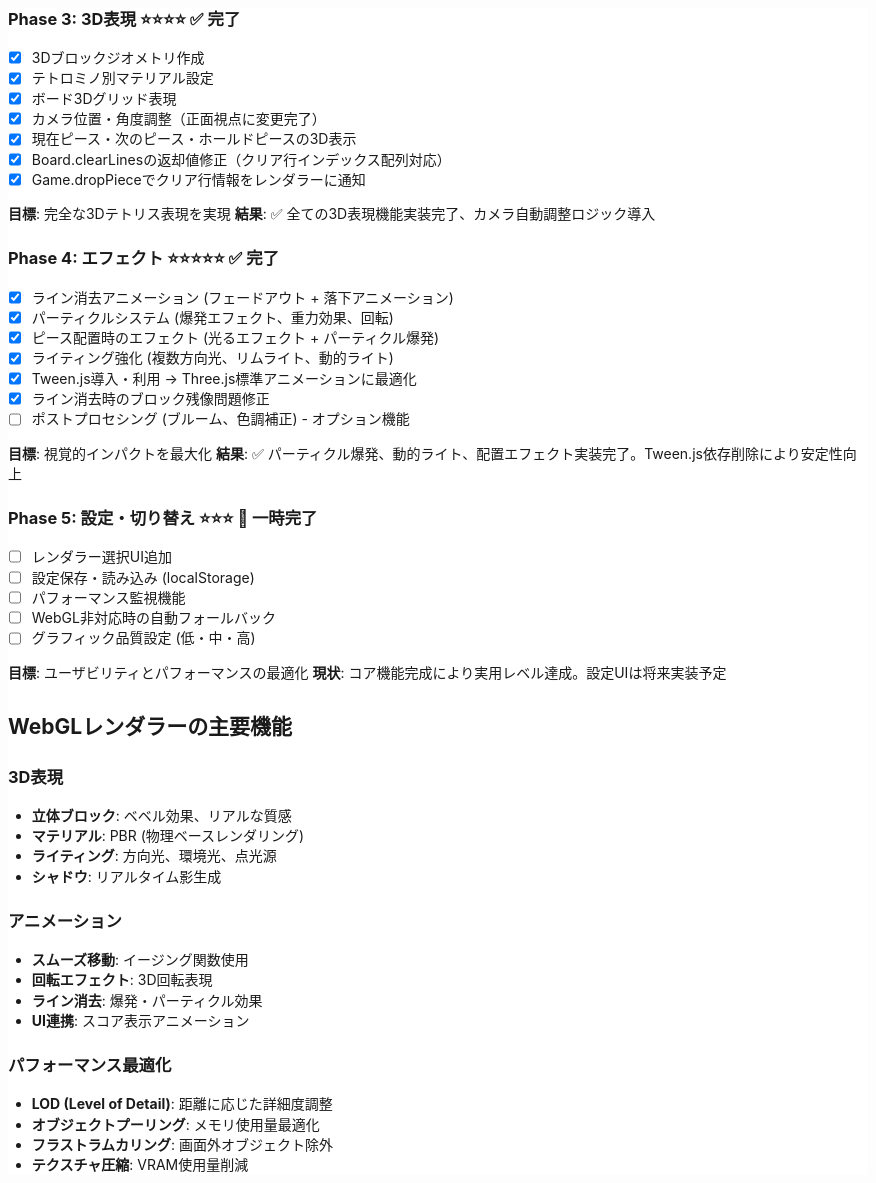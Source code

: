 ### Phase 3: 3D表現 ⭐⭐⭐⭐ ✅ **完了**
- [x] 3Dブロックジオメトリ作成
- [x] テトロミノ別マテリアル設定
- [x] ボード3Dグリッド表現
- [x] カメラ位置・角度調整（正面視点に変更完了）
- [x] 現在ピース・次のピース・ホールドピースの3D表示
- [x] Board.clearLinesの返却値修正（クリア行インデックス配列対応）
- [x] Game.dropPieceでクリア行情報をレンダラーに通知

**目標**: 完全な3Dテトリス表現を実現
**結果**: ✅ 全ての3D表現機能実装完了、カメラ自動調整ロジック導入

### Phase 4: エフェクト ⭐⭐⭐⭐⭐ ✅ **完了**
- [x] ライン消去アニメーション (フェードアウト + 落下アニメーション)
- [x] パーティクルシステム (爆発エフェクト、重力効果、回転)
- [x] ピース配置時のエフェクト (光るエフェクト + パーティクル爆発)
- [x] ライティング強化 (複数方向光、リムライト、動的ライト)
- [x] Tween.js導入・利用 → Three.js標準アニメーションに最適化
- [x] ライン消去時のブロック残像問題修正
- [ ] ポストプロセシング (ブルーム、色調補正) - オプション機能

**目標**: 視覚的インパクトを最大化
**結果**: ✅ パーティクル爆発、動的ライト、配置エフェクト実装完了。Tween.js依存削除により安定性向上

### Phase 5: 設定・切り替え ⭐⭐⭐ 🔄 **一時完了**
- [ ] レンダラー選択UI追加
- [ ] 設定保存・読み込み (localStorage)
- [ ] パフォーマンス監視機能
- [ ] WebGL非対応時の自動フォールバック
- [ ] グラフィック品質設定 (低・中・高)

**目標**: ユーザビリティとパフォーマンスの最適化
**現状**: コア機能完成により実用レベル達成。設定UIは将来実装予定

## WebGLレンダラーの主要機能

### 3D表現
- **立体ブロック**: ベベル効果、リアルな質感
- **マテリアル**: PBR (物理ベースレンダリング)
- **ライティング**: 方向光、環境光、点光源
- **シャドウ**: リアルタイム影生成

### アニメーション
- **スムーズ移動**: イージング関数使用
- **回転エフェクト**: 3D回転表現
- **ライン消去**: 爆発・パーティクル効果
- **UI連携**: スコア表示アニメーション

### パフォーマンス最適化
- **LOD (Level of Detail)**: 距離に応じた詳細度調整
- **オブジェクトプーリング**: メモリ使用量最適化
- **フラストラムカリング**: 画面外オブジェクト除外
- **テクスチャ圧縮**: VRAM使用量削減
